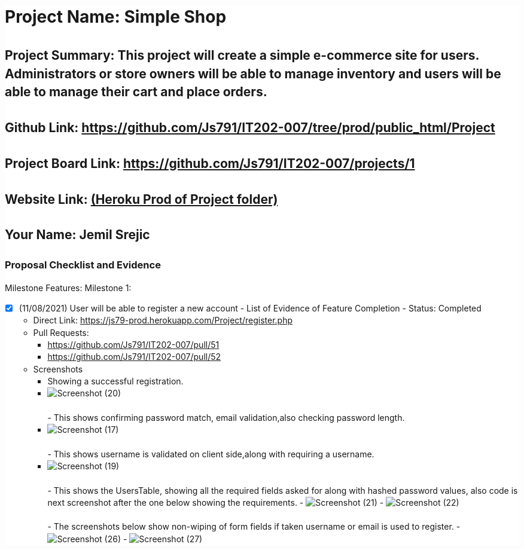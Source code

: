 # Project Name:  Simple Shop
## Project Summary: This project will create a simple e-commerce site for users. Administrators or store owners will be able to manage inventory and users will be able to manage their cart and place orders.
## Github Link: https://github.com/Js791/IT202-007/tree/prod/public_html/Project
## Project Board Link: https://github.com/Js791/IT202-007/projects/1
## Website Link: [(Heroku Prod of Project folder)](http://js79-prod.herokuapp.com/Project/)
## Your Name: Jemil Srejic

 
### Proposal Checklist and Evidence

 Milestone Features:
	Milestone 1:
  -  [x] (11/08/2021) User will be able to register a new account
        -  List of Evidence of Feature Completion
        - Status: Completed
       - Direct Link: https://js79-prod.herokuapp.com/Project/register.php
       - Pull Requests:
         - https://github.com/Js791/IT202-007/pull/51
         - https://github.com/Js791/IT202-007/pull/52
       - Screenshots
            - 	Showing a successful registration.
            - 	![Screenshot (20)](https://user-images.githubusercontent.com/90228698/141027716-be73ddca-2f39-42d4-a4e7-aaeb86783797.png)
            	<br></br>
	    -	This shows confirming password match, email validation,also checking password length.
            - 	![Screenshot (17)](https://user-images.githubusercontent.com/90228698/141026703-51d79856-8c16-4e85-8162-02a0316f2716.png)
            	<br></br>
	    -	This shows username is validated on client side,along with requiring a username.
            -	![Screenshot (19)](https://user-images.githubusercontent.com/90228698/141026969-d971ce2a-ca71-4008-8066-716ad116c737.png)
            	<br></br>
	    -	This shows the UsersTable, showing all the required fields asked for along with hashed password values, also code is next screenshot after the one below showing the requirements.
	    -	![Screenshot (21)](https://user-images.githubusercontent.com/90228698/141028934-430b2f9b-1584-455e-9bf8-546bf0f6534f.png)
	    -	![Screenshot (22)](https://user-images.githubusercontent.com/90228698/141028972-b9301773-c0ad-421a-9604-ddab3e4a4408.png)
	    	<br></br>
	    -	The screenshots below show non-wiping of form fields if taken username or email is used to register.
	    -	![Screenshot (26)](https://user-images.githubusercontent.com/90228698/141035544-69cc5685-a96b-41e4-8c09-de78ce13646d.png)
	    -	![Screenshot (27)](https://user-images.githubusercontent.com/90228698/141035829-a45c45d9-c835-4817-b5fc-a239c5462f87.png)
